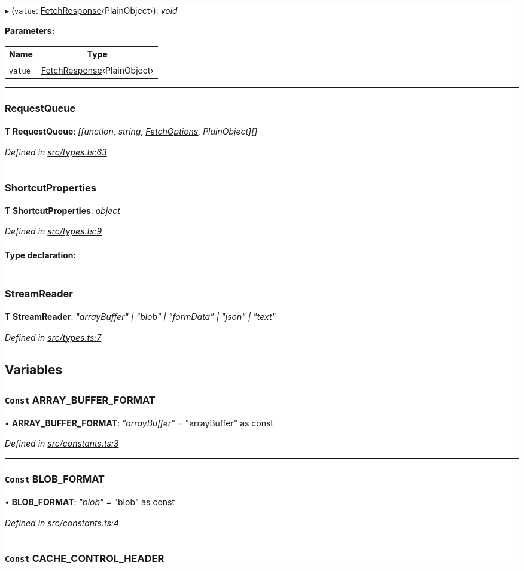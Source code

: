 ▸ (`value`: [FetchResponse](interfaces/fetchresponse.md)‹PlainObject›): *void*

**Parameters:**

Name | Type |
------ | ------ |
`value` | [FetchResponse](interfaces/fetchresponse.md)‹PlainObject› |

___

###  RequestQueue

Ƭ **RequestQueue**: *[function, string, [FetchOptions](interfaces/fetchoptions.md), PlainObject][]*

*Defined in [src/types.ts:63](https://github.com/badbatch/getta/blob/51b6e0a/src/types.ts#L63)*

___

###  ShortcutProperties

Ƭ **ShortcutProperties**: *object*

*Defined in [src/types.ts:9](https://github.com/badbatch/getta/blob/51b6e0a/src/types.ts#L9)*

#### Type declaration:

___

###  StreamReader

Ƭ **StreamReader**: *"arrayBuffer" | "blob" | "formData" | "json" | "text"*

*Defined in [src/types.ts:7](https://github.com/badbatch/getta/blob/51b6e0a/src/types.ts#L7)*

## Variables

### `Const` ARRAY_BUFFER_FORMAT

• **ARRAY_BUFFER_FORMAT**: *"arrayBuffer"* = "arrayBuffer" as const

*Defined in [src/constants.ts:3](https://github.com/badbatch/getta/blob/51b6e0a/src/constants.ts#L3)*

___

### `Const` BLOB_FORMAT

• **BLOB_FORMAT**: *"blob"* = "blob" as const

*Defined in [src/constants.ts:4](https://github.com/badbatch/getta/blob/51b6e0a/src/constants.ts#L4)*

___

### `Const` CACHE_CONTROL_HEADER
